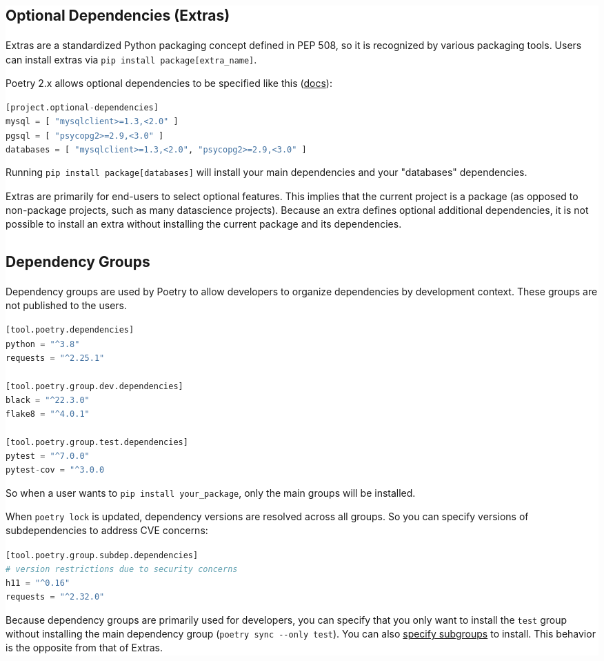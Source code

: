 ## Optional Dependencies (Extras)
Extras are a standardized Python packaging concept defined in PEP 508, so it is recognized by various packaging tools. Users can install extras via `pip install package[extra_name]`.

Poetry 2.x allows optional dependencies to be specified like this ([docs](https://python-poetry.org/docs/pyproject/#dependencies)):
```py
[project.optional-dependencies]
mysql = [ "mysqlclient>=1.3,<2.0" ]
pgsql = [ "psycopg2>=2.9,<3.0" ]
databases = [ "mysqlclient>=1.3,<2.0", "psycopg2>=2.9,<3.0" ]
```
Running `pip install package[databases]` will install your main dependencies and your "databases" dependencies.

Extras are primarily for end-users to select optional features. This implies that the current project is a package (as opposed to non-package projects, such as many datascience projects). Because an extra defines optional additional dependencies, it is not possible to install an extra without installing the current package and its dependencies.


## Dependency Groups
Dependency groups are used by Poetry to allow developers to organize dependencies by development context. These groups are not published to the users.
```py
[tool.poetry.dependencies]
python = "^3.8"
requests = "^2.25.1"

[tool.poetry.group.dev.dependencies]
black = "^22.3.0"
flake8 = "^4.0.1"

[tool.poetry.group.test.dependencies]
pytest = "^7.0.0"
pytest-cov = "^3.0.0
```
So when a user wants to `pip install your_package`, only the main groups will be installed.

When `poetry lock` is updated, dependency versions are resolved across all groups. So you can specify versions of subdependencies to address CVE concerns:
```py
[tool.poetry.group.subdep.dependencies]
# version restrictions due to security concerns
h11 = "^0.16"
requests = "^2.32.0"
```

Because dependency groups are primarily used for developers, you can specify that you only want to install the `test` group without installing the main dependency group (`poetry sync --only test`). You can also [specify subgroups](https://python-poetry.org/docs/cli/#sync) to install. This behavior is the opposite from that of Extras.
